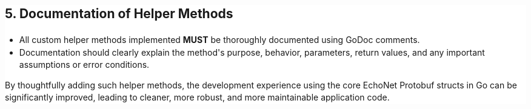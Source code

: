 ## 5. Documentation of Helper Methods

*   All custom helper methods implemented **MUST** be thoroughly documented using GoDoc comments.
*   Documentation should clearly explain the method's purpose, behavior, parameters, return values, and any important assumptions or error conditions.

By thoughtfully adding such helper methods, the development experience using the core EchoNet Protobuf structs in Go can be significantly improved, leading to cleaner, more robust, and more maintainable application code.
